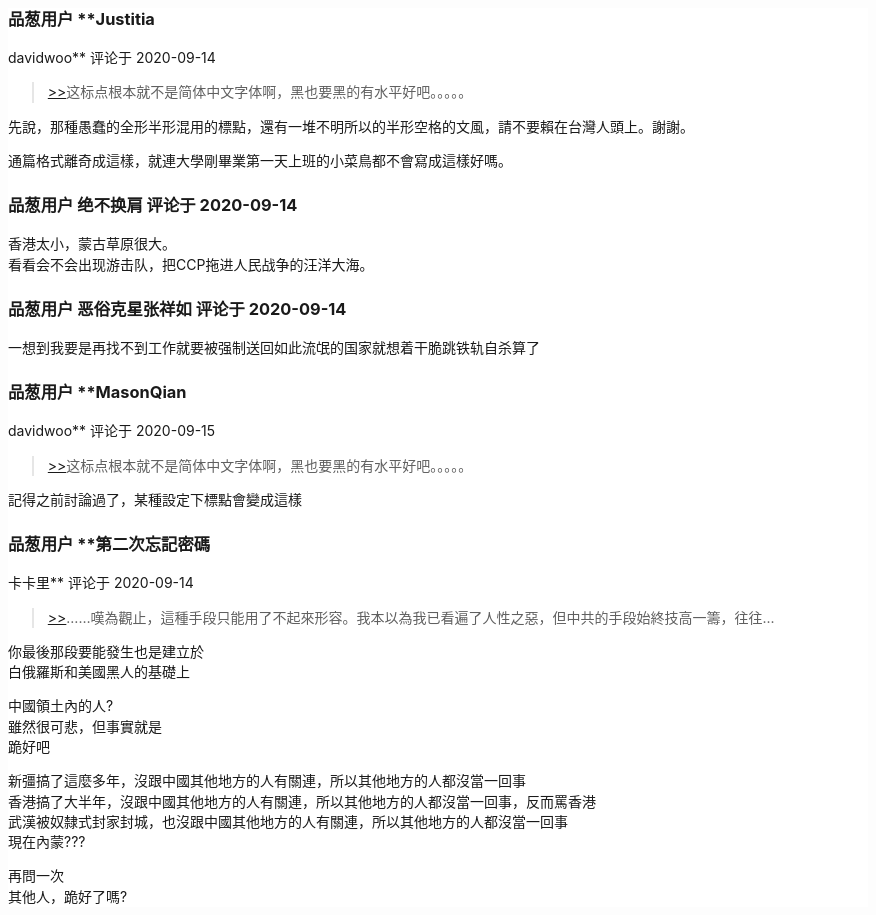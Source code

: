 

            
### 品葱用户 **Justitia 
davidwoo** 评论于 2020-09-14
        
> [\>>]( "/article/item_id-496360#")这标点根本就不是简体中文字体啊，黑也要黑的有水平好吧。。。。。

  
  
先說，那種愚蠢的全形半形混用的標點，還有一堆不明所以的半形空格的文風，請不要賴在台灣人頭上。謝謝。  
  
通篇格式離奇成這樣，就連大學剛畢業第一天上班的小菜鳥都不會寫成這樣好嗎。
        


            
### 品葱用户 **绝不换肩** 评论于 2020-09-14
        
香港太小，蒙古草原很大。  
看看会不会出现游击队，把CCP拖进人民战争的汪洋大海。
        


            
### 品葱用户 **恶俗克星张祥如** 评论于 2020-09-14
        
一想到我要是再找不到工作就要被强制送回如此流氓的国家就想着干脆跳铁轨自杀算了
        


            
### 品葱用户 **MasonQian 
davidwoo** 评论于 2020-09-15
        
> [\>>]( "/article/item_id-496360#")这标点根本就不是简体中文字体啊，黑也要黑的有水平好吧。。。。。

  
  
記得之前討論過了，某種設定下標點會變成這樣
        


            
### 品葱用户 **第二次忘記密碼 
卡卡里** 评论于 2020-09-14
        
> [\>>]( "/article/item_id-496285#")……嘆為觀止，這種手段只能用了不起來形容。我本以為我已看遍了人性之惡，但中共的手段始終技高一籌，往往...

  
  
你最後那段要能發生也是建立於  
白俄羅斯和美國黑人的基礎上  
  
中國領土內的人?  
雖然很可悲，但事實就是  
跪好吧  
  
新彊搞了這麼多年，沒跟中國其他地方的人有關連，所以其他地方的人都沒當一回事  
香港搞了大半年，沒跟中國其他地方的人有關連，所以其他地方的人都沒當一回事，反而罵香港  
武漢被奴隸式封家封城，也沒跟中國其他地方的人有關連，所以其他地方的人都沒當一回事  
現在內蒙???  
  
再問一次  
其他人，跪好了嗎?
        
